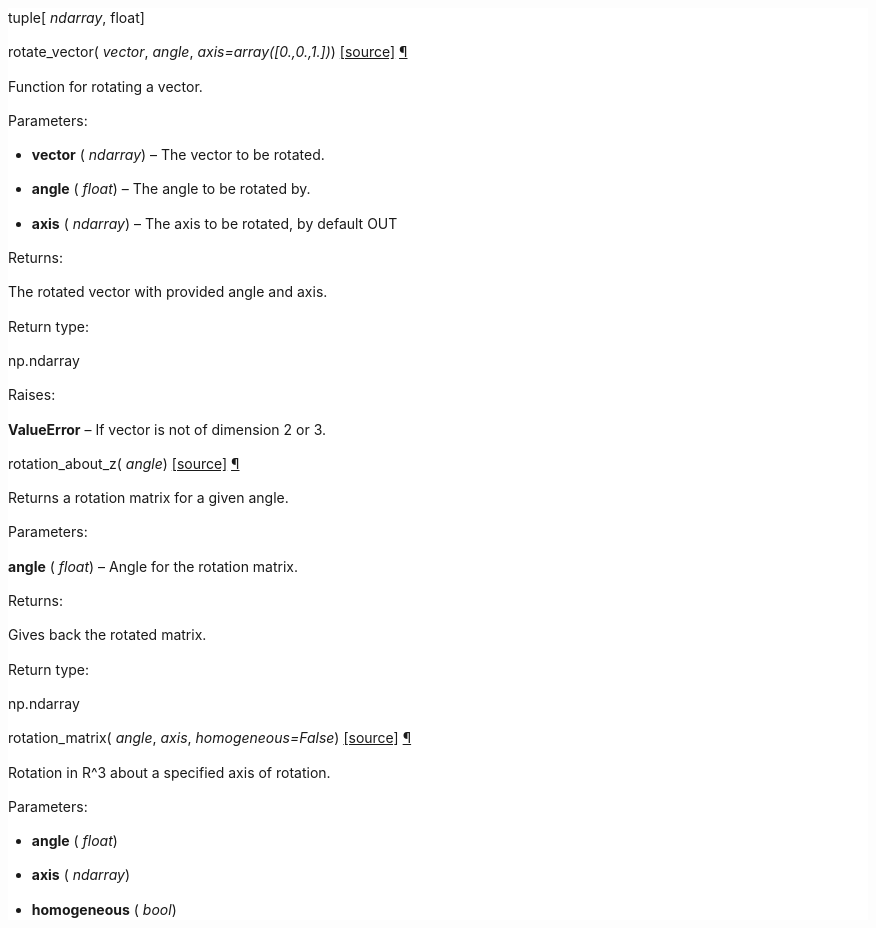 tuple\[ _ndarray_, float\]

rotate\_vector( _vector_, _angle_, _axis=array(\[0.,0.,1.\])_) [\[source\]](https://docs.manim.community/en/stable/_modules/manim/utils/space_ops.html#rotate_vector) [¶](https://docs.manim.community/en/stable/reference/manim.utils.space_ops.html#manim.utils.space_ops.rotate_vector "Link to this definition")

Function for rotating a vector.

Parameters:

- **vector** ( _ndarray_) – The vector to be rotated.

- **angle** ( _float_) – The angle to be rotated by.

- **axis** ( _ndarray_) – The axis to be rotated, by default OUT


Returns:

The rotated vector with provided angle and axis.

Return type:

np.ndarray

Raises:

**ValueError** – If vector is not of dimension 2 or 3.

rotation\_about\_z( _angle_) [\[source\]](https://docs.manim.community/en/stable/_modules/manim/utils/space_ops.html#rotation_about_z) [¶](https://docs.manim.community/en/stable/reference/manim.utils.space_ops.html#manim.utils.space_ops.rotation_about_z "Link to this definition")

Returns a rotation matrix for a given angle.

Parameters:

**angle** ( _float_) – Angle for the rotation matrix.

Returns:

Gives back the rotated matrix.

Return type:

np.ndarray

rotation\_matrix( _angle_, _axis_, _homogeneous=False_) [\[source\]](https://docs.manim.community/en/stable/_modules/manim/utils/space_ops.html#rotation_matrix) [¶](https://docs.manim.community/en/stable/reference/manim.utils.space_ops.html#manim.utils.space_ops.rotation_matrix "Link to this definition")

Rotation in R^3 about a specified axis of rotation.

Parameters:

- **angle** ( _float_)

- **axis** ( _ndarray_)

- **homogeneous** ( _bool_)

